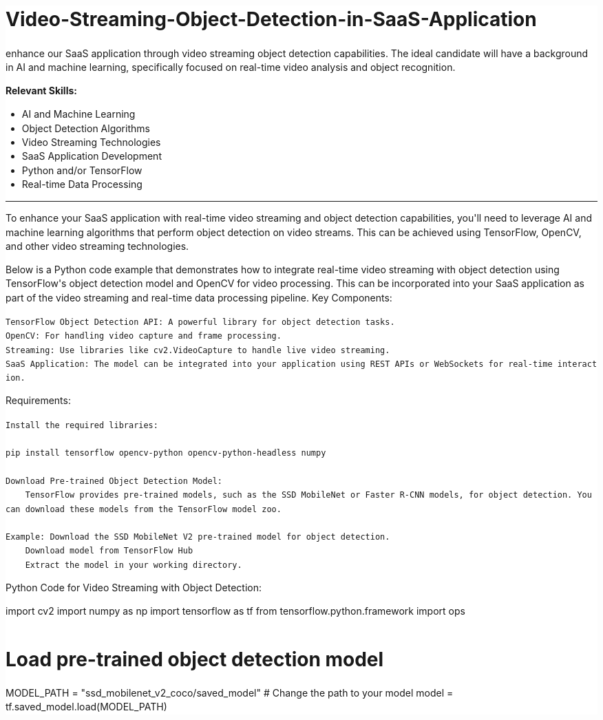 # Video-Streaming-Object-Detection-in-SaaS-Application
enhance our SaaS application through video streaming object detection capabilities.
The ideal candidate will have a background in AI and machine learning, specifically focused on real-time video analysis and object recognition.

**Relevant Skills:**
- AI and Machine Learning
- Object Detection Algorithms
- Video Streaming Technologies
- SaaS Application Development
- Python and/or TensorFlow
- Real-time Data Processing
-----------------
To enhance your SaaS application with real-time video streaming and object detection capabilities, you'll need to leverage AI and machine learning algorithms that perform object detection on video streams. This can be achieved using TensorFlow, OpenCV, and other video streaming technologies.

Below is a Python code example that demonstrates how to integrate real-time video streaming with object detection using TensorFlow's object detection model and OpenCV for video processing. This can be incorporated into your SaaS application as part of the video streaming and real-time data processing pipeline.
Key Components:

    TensorFlow Object Detection API: A powerful library for object detection tasks.
    OpenCV: For handling video capture and frame processing.
    Streaming: Use libraries like cv2.VideoCapture to handle live video streaming.
    SaaS Application: The model can be integrated into your application using REST APIs or WebSockets for real-time interaction.

Requirements:

    Install the required libraries:

    pip install tensorflow opencv-python opencv-python-headless numpy

    Download Pre-trained Object Detection Model:
        TensorFlow provides pre-trained models, such as the SSD MobileNet or Faster R-CNN models, for object detection. You can download these models from the TensorFlow model zoo.

    Example: Download the SSD MobileNet V2 pre-trained model for object detection.
        Download model from TensorFlow Hub
        Extract the model in your working directory.

Python Code for Video Streaming with Object Detection:

import cv2
import numpy as np
import tensorflow as tf
from tensorflow.python.framework import ops

# Load pre-trained object detection model
MODEL_PATH = "ssd_mobilenet_v2_coco/saved_model"  # Change the path to your model
model = tf.saved_model.load(MODEL_PATH)
